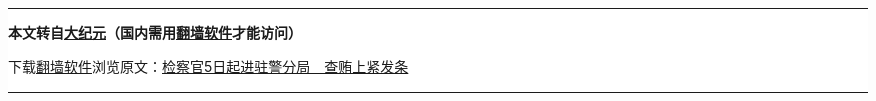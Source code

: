 <hr>

<strong>本文转自<a href="https://www.epochtimes.com">大纪元</a>（国内需用<a href="https://github.com/mctenj3041/www/blob/master/README.md#8">翻墙软件</a>才能访问）</strong><p>下载<a href="https://github.com/mctenj3041/www/blob/master/README.md#8">翻墙软件</a>浏览原文：<a href="https://www.epochtimes.com/gb/8/1/4/n1965267.htm">检察官5日起进驻警分局　查贿上紧发条</a></p><hr>
